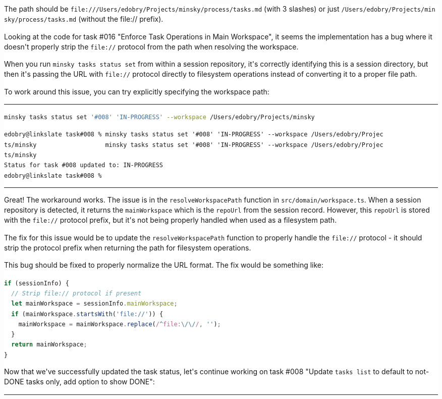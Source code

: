 The path should be `file:///Users/edobry/Projects/minsky/process/tasks.md` (with 3 slashes) or just `/Users/edobry/Projects/minsky/process/tasks.md` (without the file:// prefix).

Looking at the code for task #016 "Enforce Task Operations in Main Workspace", it seems the implementation has a bug where it doesn't properly strip the `file://` protocol from the path when resolving the workspace.

When you run `minsky tasks status set` from within a session repository, it's correctly identifying this is a session directory, but then it's passing the URL with `file://` protocol directly to filesystem operations instead of converting it to a proper file path.

To work around this issue, you can try explicitly specifying the workspace path:

---

```bash
minsky tasks status set '#008' 'IN-PROGRESS' --workspace /Users/edobry/Projects/minsky
```

```
edobry@linkslate task#008 % minsky tasks status set '#008' 'IN-PROGRESS' --workspace /Users/edobry/Projec
ts/minsky                   minsky tasks status set '#008' 'IN-PROGRESS' --workspace /Users/edobry/Projec
ts/minsky
Status for task #008 updated to: IN-PROGRESS
edobry@linkslate task#008 %
```

---

Great! The workaround works. The issue is in the `resolveWorkspacePath` function in `src/domain/workspace.ts`. When a session repository is detected, it returns the `mainWorkspace` which is the `repoUrl` from the session record. However, this `repoUrl` is stored with the `file://` protocol prefix, but it's not being properly handled when used as a filesystem path.

The fix for this issue would be to update the `resolveWorkspacePath` function to properly handle the `file://` protocol - it should strip the protocol prefix when returning the path for filesystem operations. 

This bug should be fixed to properly normalize the URL format. The fix would be something like:

```typescript
if (sessionInfo) {
  // Strip file:// protocol if present
  let mainWorkspace = sessionInfo.mainWorkspace;
  if (mainWorkspace.startsWith('file://')) {
    mainWorkspace = mainWorkspace.replace(/^file:\/\//, '');
  }
  return mainWorkspace;
}
```

Now that we've successfully updated the task status, let's continue working on task #008 "Update `tasks list` to default to not-DONE tasks only, add option to show DONE":

---
